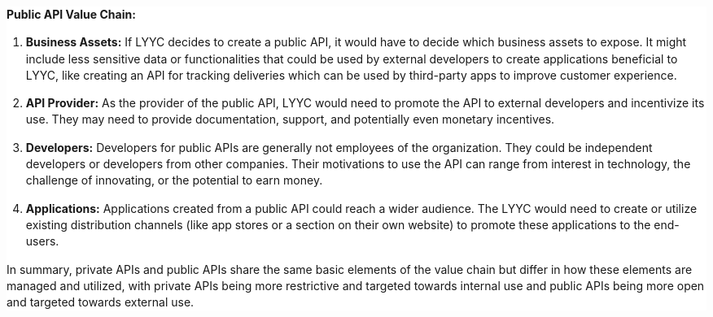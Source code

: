 **Public API Value Chain:**

1. **Business Assets:** If LYYC decides to create a public API, it would have to decide which business assets to expose. It might include less sensitive data or functionalities that could be used by external developers to create applications beneficial to LYYC, like creating an API for tracking deliveries which can be used by third-party apps to improve customer experience.

2. **API Provider:** As the provider of the public API, LYYC would need to promote the API to external developers and incentivize its use. They may need to provide documentation, support, and potentially even monetary incentives.

3. **Developers:** Developers for public APIs are generally not employees of the organization. They could be independent developers or developers from other companies. Their motivations to use the API can range from interest in technology, the challenge of innovating, or the potential to earn money.

4. **Applications:** Applications created from a public API could reach a wider audience. The LYYC would need to create or utilize existing distribution channels (like app stores or a section on their own website) to promote these applications to the end-users.

In summary, private APIs and public APIs share the same basic elements of the value chain but differ in how these elements are managed and utilized, with private APIs being more restrictive and targeted towards internal use and public APIs being more open and targeted towards external use.
